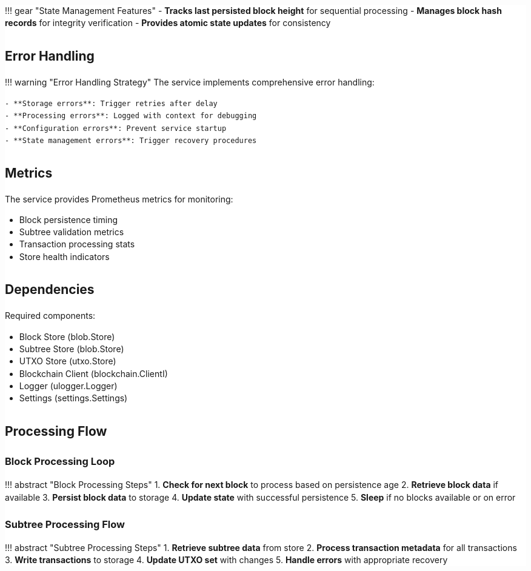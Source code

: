 !!! gear "State Management Features"
    - **Tracks last persisted block height** for sequential processing
    - **Manages block hash records** for integrity verification
    - **Provides atomic state updates** for consistency

## Error Handling

!!! warning "Error Handling Strategy"
    The service implements comprehensive error handling:

    - **Storage errors**: Trigger retries after delay
    - **Processing errors**: Logged with context for debugging
    - **Configuration errors**: Prevent service startup
    - **State management errors**: Trigger recovery procedures

## Metrics

The service provides Prometheus metrics for monitoring:

- Block persistence timing
- Subtree validation metrics
- Transaction processing stats
- Store health indicators

## Dependencies

Required components:

- Block Store (blob.Store)
- Subtree Store (blob.Store)
- UTXO Store (utxo.Store)
- Blockchain Client (blockchain.ClientI)
- Logger (ulogger.Logger)
- Settings (settings.Settings)

## Processing Flow

### Block Processing Loop

!!! abstract "Block Processing Steps"
    1. **Check for next block** to process based on persistence age
    2. **Retrieve block data** if available
    3. **Persist block data** to storage
    4. **Update state** with successful persistence
    5. **Sleep** if no blocks available or on error

### Subtree Processing Flow

!!! abstract "Subtree Processing Steps"
    1. **Retrieve subtree data** from store
    2. **Process transaction metadata** for all transactions
    3. **Write transactions** to storage
    4. **Update UTXO set** with changes
    5. **Handle errors** with appropriate recovery
